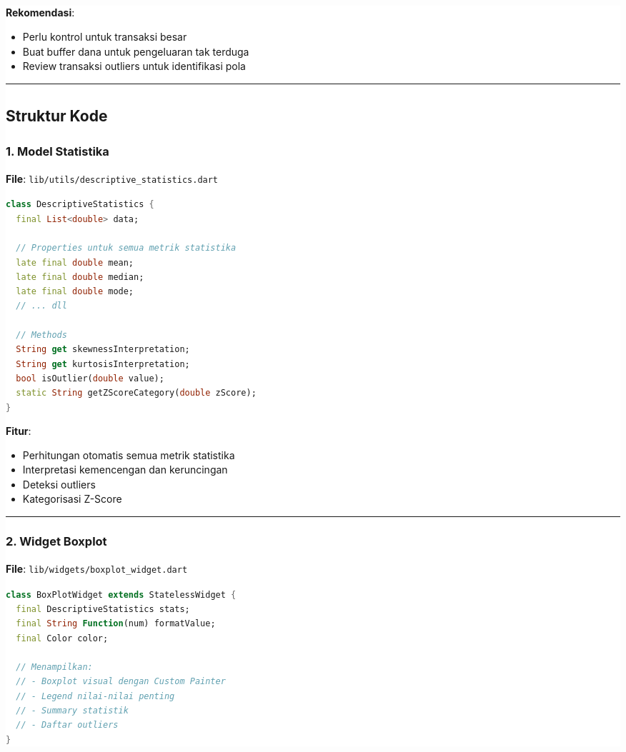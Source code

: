 **Rekomendasi**:

- Perlu kontrol untuk transaksi besar
- Buat buffer dana untuk pengeluaran tak terduga
- Review transaksi outliers untuk identifikasi pola

---

## Struktur Kode

### 1. Model Statistika

**File**: `lib/utils/descriptive_statistics.dart`

```dart
class DescriptiveStatistics {
  final List<double> data;

  // Properties untuk semua metrik statistika
  late final double mean;
  late final double median;
  late final double mode;
  // ... dll

  // Methods
  String get skewnessInterpretation;
  String get kurtosisInterpretation;
  bool isOutlier(double value);
  static String getZScoreCategory(double zScore);
}
```

**Fitur**:

- Perhitungan otomatis semua metrik statistika
- Interpretasi kemencengan dan keruncingan
- Deteksi outliers
- Kategorisasi Z-Score

---

### 2. Widget Boxplot

**File**: `lib/widgets/boxplot_widget.dart`

```dart
class BoxPlotWidget extends StatelessWidget {
  final DescriptiveStatistics stats;
  final String Function(num) formatValue;
  final Color color;

  // Menampilkan:
  // - Boxplot visual dengan Custom Painter
  // - Legend nilai-nilai penting
  // - Summary statistik
  // - Daftar outliers
}
```

